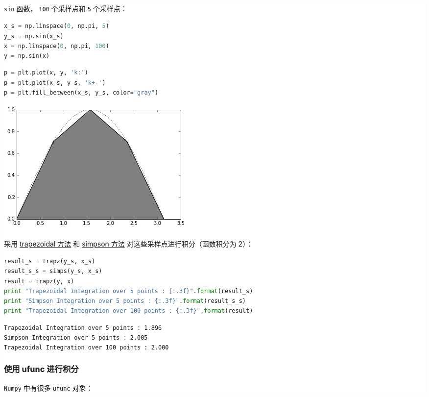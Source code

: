 `sin` 函数， `100` 个采样点和 `5` 个采样点：


```python
x_s = np.linspace(0, np.pi, 5)
y_s = np.sin(x_s)
x = np.linspace(0, np.pi, 100)
y = np.sin(x)
```


```python
p = plt.plot(x, y, 'k:')
p = plt.plot(x_s, y_s, 'k+-')
p = plt.fill_between(x_s, y_s, color="gray")
```


    
![png](04.06-integration-in-python_files/04.06-integration-in-python_62_0.png)
    


采用 [trapezoidal 方法](https://en.wikipedia.org/wiki/Trapezoidal_rule) 和 [simpson 方法](https://en.wikipedia.org/wiki/Simpson%27s_rule) 对这些采样点进行积分（函数积分为 2）：


```python
result_s = trapz(y_s, x_s)
result_s_s = simps(y_s, x_s)
result = trapz(y, x)
print "Trapezoidal Integration over 5 points : {:.3f}".format(result_s)
print "Simpson Integration over 5 points : {:.3f}".format(result_s_s)
print "Trapezoidal Integration over 100 points : {:.3f}".format(result)
```

    Trapezoidal Integration over 5 points : 1.896
    Simpson Integration over 5 points : 2.005
    Trapezoidal Integration over 100 points : 2.000
    

### 使用 ufunc 进行积分

`Numpy` 中有很多 `ufunc` 对象：

